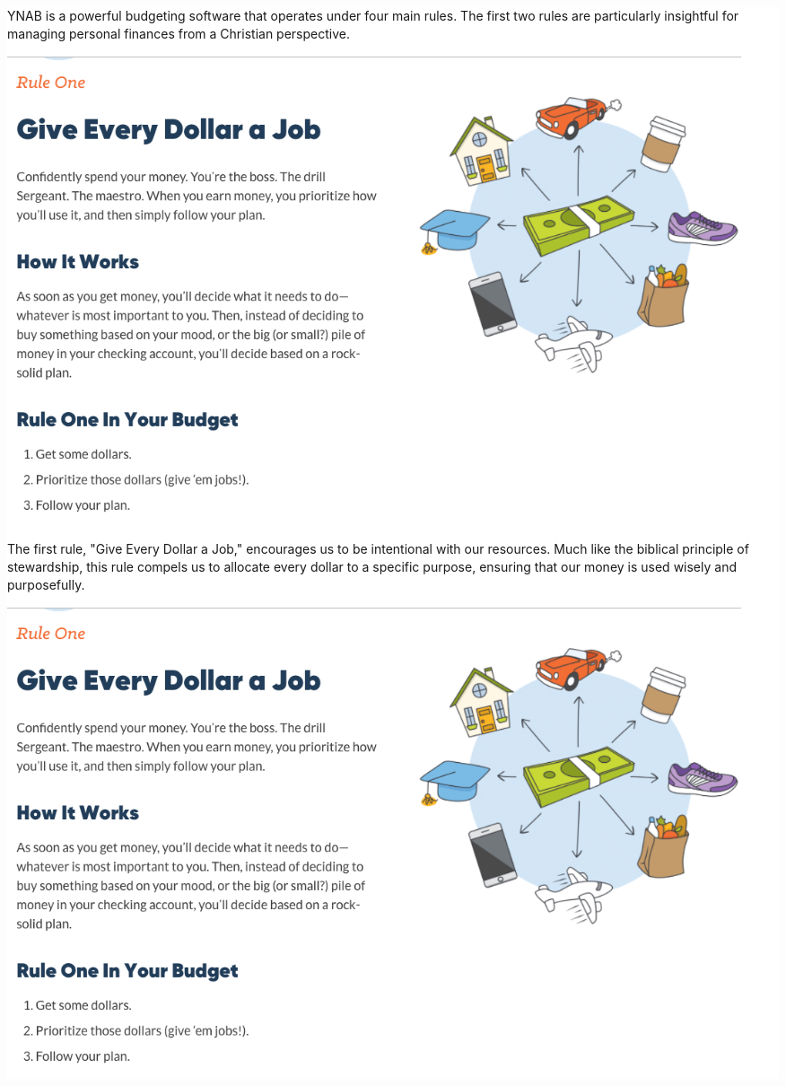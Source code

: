 YNAB is a powerful budgeting software that operates under four main rules. The first two rules are particularly insightful for managing personal finances from a Christian perspective. 

![YNAB - Rule One](./images/ynab_rule1.png)

The first rule, "Give Every Dollar a Job," encourages us to be intentional with our resources. Much like the biblical principle of stewardship, this rule compels us to allocate every dollar to a specific purpose, ensuring that our money is used wisely and purposefully.

![YNAB - Rule Two](./images/ynab_rule1.png)
